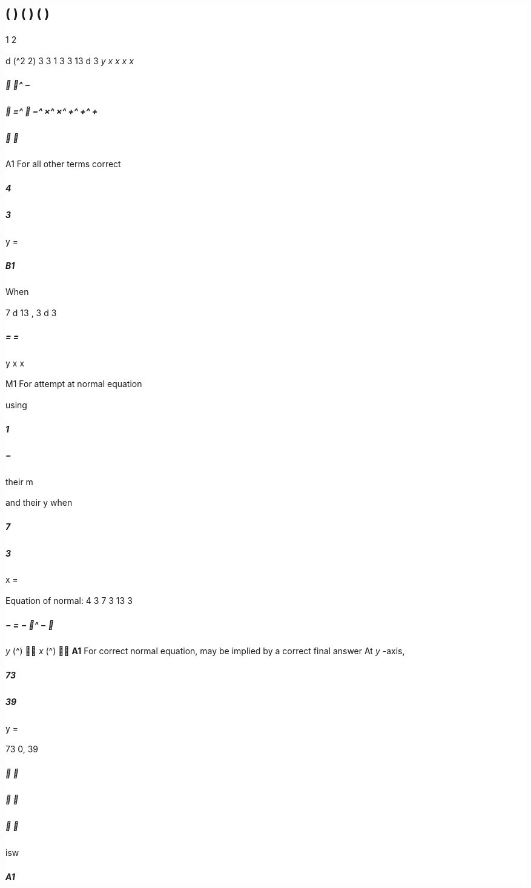## ( ) ( ) ( ) 

 1 2 

d (^2 2) 3 3 1 3 3 13 d 3 _y x x x x_ 

#####  ^ − 

#####  =^  −^ ×^ ×^ +^ +^ + 

#####   

 A1 For all other terms correct 

##### 4 

##### 3 

 y = 

##### B1 

 When 

 7 d 13 , 3 d 3 

##### = = 

 y x x 

 M1 For attempt at normal equation 

 using 

##### 1 

##### − 

 their m 

 and their y when 

##### 7 

##### 3 

 x = 

 Equation of normal: 4 3 7 3 13 3 

##### − = − ^ −  

_y_ (^)  _x_ (^)  **A1** For correct normal equation, may be implied by a correct final answer At _y_ -axis, 

##### 73 

##### 39 

 y = 

 73 0, 39 

#####   

#####   

#####   

 isw 

##### A1 


